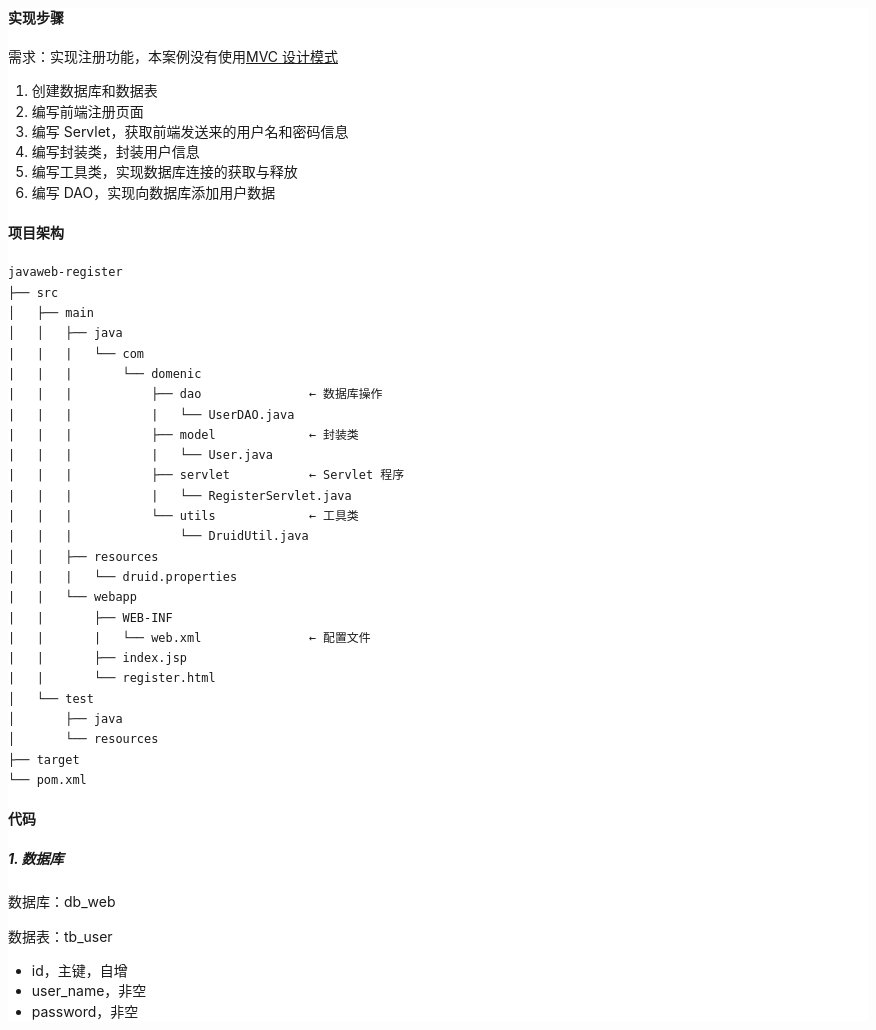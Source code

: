 #### 实现步骤

需求：实现注册功能，本案例没有使用[MVC 设计模式](#MVC%20设计模式)

1. 创建数据库和数据表
2. 编写前端注册页面
3. 编写 Servlet，获取前端发送来的用户名和密码信息
4. 编写封装类，封装用户信息
5. 编写工具类，实现数据库连接的获取与释放
6. 编写 DAO，实现向数据库添加用户数据

#### 项目架构

```ASCII
javaweb-register
├── src
│   ├── main
│   │   ├── java
|   |   |   └── com
|   |   |       └── domenic
|   |   |           ├── dao               ← 数据库操作
|   |   |           |   └── UserDAO.java
|   |   |           ├── model             ← 封装类
|   |   |           |   └── User.java
|   |   |           ├── servlet           ← Servlet 程序
|   |   |           |   └── RegisterServlet.java
|   |   |           └── utils             ← 工具类
|   |   |               └── DruidUtil.java
│   │   ├── resources
|   |   |   └── druid.properties
|   |   └── webapp
|   |       ├── WEB-INF
|   |       |   └── web.xml               ← 配置文件
|   |       ├── index.jsp
|   |       └── register.html
│   └── test
│       ├── java
│       └── resources
├── target
└── pom.xml
```

#### 代码

##### 1. 数据库

数据库：db_web

数据表：tb_user

- id，主键，自增
- user_name，非空
- password，非空
